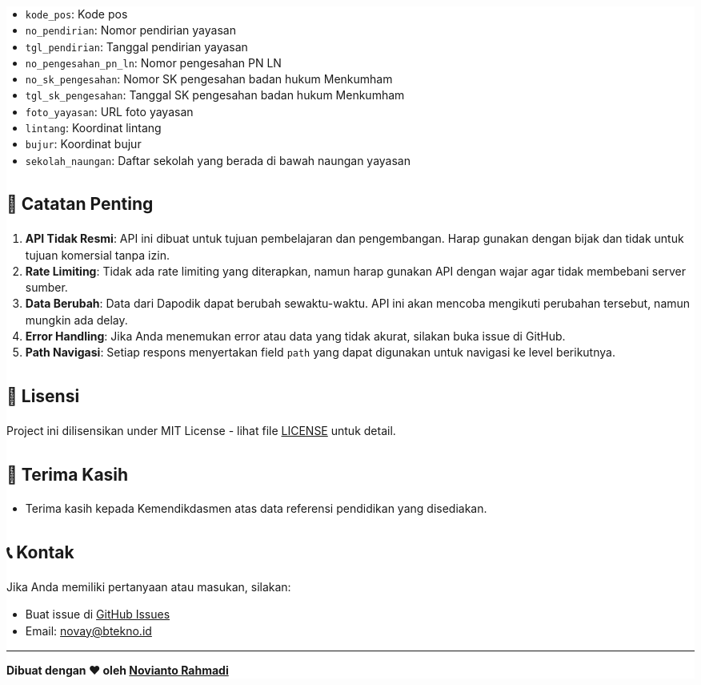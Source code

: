 - `kode_pos`: Kode pos
- `no_pendirian`: Nomor pendirian yayasan
- `tgl_pendirian`: Tanggal pendirian yayasan
- `no_pengesahan_pn_ln`: Nomor pengesahan PN LN
- `no_sk_pengesahan`: Nomor SK pengesahan badan hukum Menkumham
- `tgl_sk_pengesahan`: Tanggal SK pengesahan badan hukum Menkumham
- `foto_yayasan`: URL foto yayasan
- `lintang`: Koordinat lintang
- `bujur`: Koordinat bujur
- `sekolah_naungan`: Daftar sekolah yang berada di bawah naungan yayasan

## 📝 Catatan Penting

1. **API Tidak Resmi**: API ini dibuat untuk tujuan pembelajaran dan pengembangan. Harap gunakan dengan bijak dan tidak untuk tujuan komersial tanpa izin.
2. **Rate Limiting**: Tidak ada rate limiting yang diterapkan, namun harap gunakan API dengan wajar agar tidak membebani server sumber.
3. **Data Berubah**: Data dari Dapodik dapat berubah sewaktu-waktu. API ini akan mencoba mengikuti perubahan tersebut, namun mungkin ada delay.
4. **Error Handling**: Jika Anda menemukan error atau data yang tidak akurat, silakan buka issue di GitHub.
5. **Path Navigasi**: Setiap respons menyertakan field `path` yang dapat digunakan untuk navigasi ke level berikutnya.

## 📄 Lisensi

Project ini dilisensikan under MIT License - lihat file [LICENSE](LICENSE) untuk detail.

## 🙏 Terima Kasih

- Terima kasih kepada Kemendikdasmen atas data referensi pendidikan yang disediakan.

## 📞 Kontak

Jika Anda memiliki pertanyaan atau masukan, silakan:

- Buat issue di [GitHub Issues](https://github.com/novay/dapodik-api/issues)
- Email: [novay@btekno.id](mailto:novay@btekno.id)

---

**Dibuat dengan ❤️ oleh [Novianto Rahmadi](https://github.com/novay)**